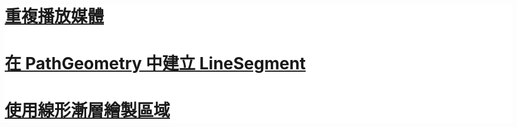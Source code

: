 # [重複播放媒體](how-to-repeat-media-playback.md)
# [在 PathGeometry 中建立 LineSegment](how-to-create-a-linesegment-in-a-pathgeometry.md)
# [使用線形漸層繪製區域](how-to-paint-an-area-with-a-linear-gradient.md)
